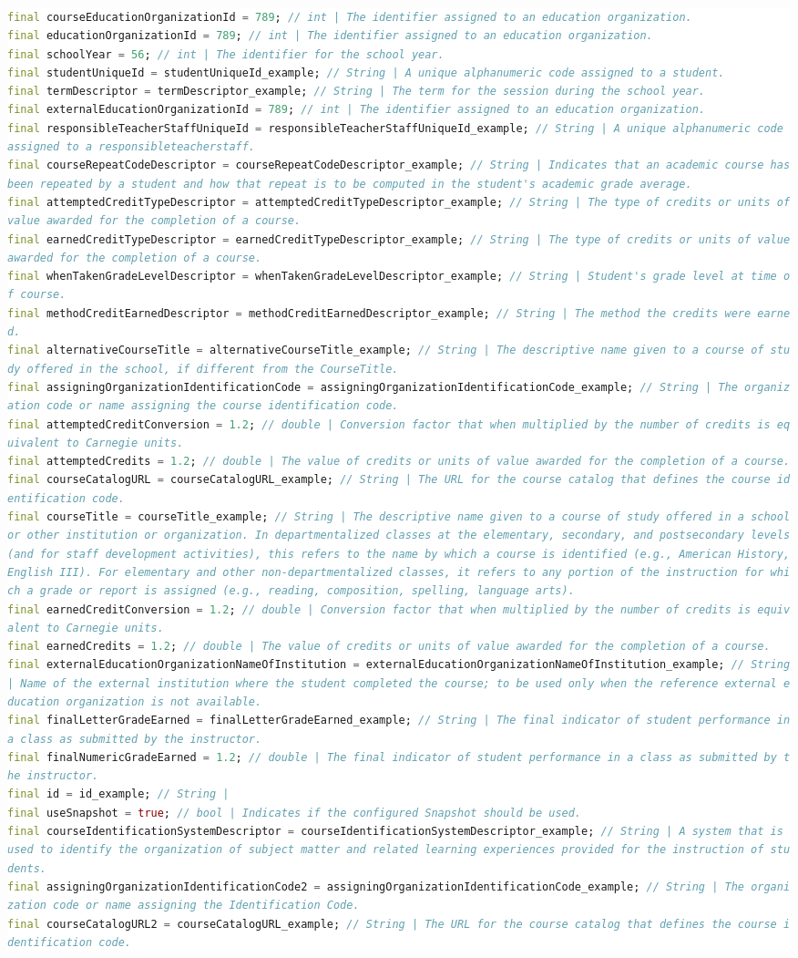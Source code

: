 ```dart
final courseEducationOrganizationId = 789; // int | The identifier assigned to an education organization.
final educationOrganizationId = 789; // int | The identifier assigned to an education organization.
final schoolYear = 56; // int | The identifier for the school year.
final studentUniqueId = studentUniqueId_example; // String | A unique alphanumeric code assigned to a student.
final termDescriptor = termDescriptor_example; // String | The term for the session during the school year.
final externalEducationOrganizationId = 789; // int | The identifier assigned to an education organization.
final responsibleTeacherStaffUniqueId = responsibleTeacherStaffUniqueId_example; // String | A unique alphanumeric code assigned to a responsibleteacherstaff.
final courseRepeatCodeDescriptor = courseRepeatCodeDescriptor_example; // String | Indicates that an academic course has been repeated by a student and how that repeat is to be computed in the student's academic grade average.
final attemptedCreditTypeDescriptor = attemptedCreditTypeDescriptor_example; // String | The type of credits or units of value awarded for the completion of a course.
final earnedCreditTypeDescriptor = earnedCreditTypeDescriptor_example; // String | The type of credits or units of value awarded for the completion of a course.
final whenTakenGradeLevelDescriptor = whenTakenGradeLevelDescriptor_example; // String | Student's grade level at time of course.
final methodCreditEarnedDescriptor = methodCreditEarnedDescriptor_example; // String | The method the credits were earned.
final alternativeCourseTitle = alternativeCourseTitle_example; // String | The descriptive name given to a course of study offered in the school, if different from the CourseTitle.
final assigningOrganizationIdentificationCode = assigningOrganizationIdentificationCode_example; // String | The organization code or name assigning the course identification code.
final attemptedCreditConversion = 1.2; // double | Conversion factor that when multiplied by the number of credits is equivalent to Carnegie units.
final attemptedCredits = 1.2; // double | The value of credits or units of value awarded for the completion of a course.
final courseCatalogURL = courseCatalogURL_example; // String | The URL for the course catalog that defines the course identification code.
final courseTitle = courseTitle_example; // String | The descriptive name given to a course of study offered in a school or other institution or organization. In departmentalized classes at the elementary, secondary, and postsecondary levels (and for staff development activities), this refers to the name by which a course is identified (e.g., American History, English III). For elementary and other non-departmentalized classes, it refers to any portion of the instruction for which a grade or report is assigned (e.g., reading, composition, spelling, language arts).
final earnedCreditConversion = 1.2; // double | Conversion factor that when multiplied by the number of credits is equivalent to Carnegie units.
final earnedCredits = 1.2; // double | The value of credits or units of value awarded for the completion of a course.
final externalEducationOrganizationNameOfInstitution = externalEducationOrganizationNameOfInstitution_example; // String | Name of the external institution where the student completed the course; to be used only when the reference external education organization is not available.
final finalLetterGradeEarned = finalLetterGradeEarned_example; // String | The final indicator of student performance in a class as submitted by the instructor.
final finalNumericGradeEarned = 1.2; // double | The final indicator of student performance in a class as submitted by the instructor.
final id = id_example; // String | 
final useSnapshot = true; // bool | Indicates if the configured Snapshot should be used.
final courseIdentificationSystemDescriptor = courseIdentificationSystemDescriptor_example; // String | A system that is used to identify the organization of subject matter and related learning experiences provided for the instruction of students.
final assigningOrganizationIdentificationCode2 = assigningOrganizationIdentificationCode_example; // String | The organization code or name assigning the Identification Code.
final courseCatalogURL2 = courseCatalogURL_example; // String | The URL for the course catalog that defines the course identification code.
```